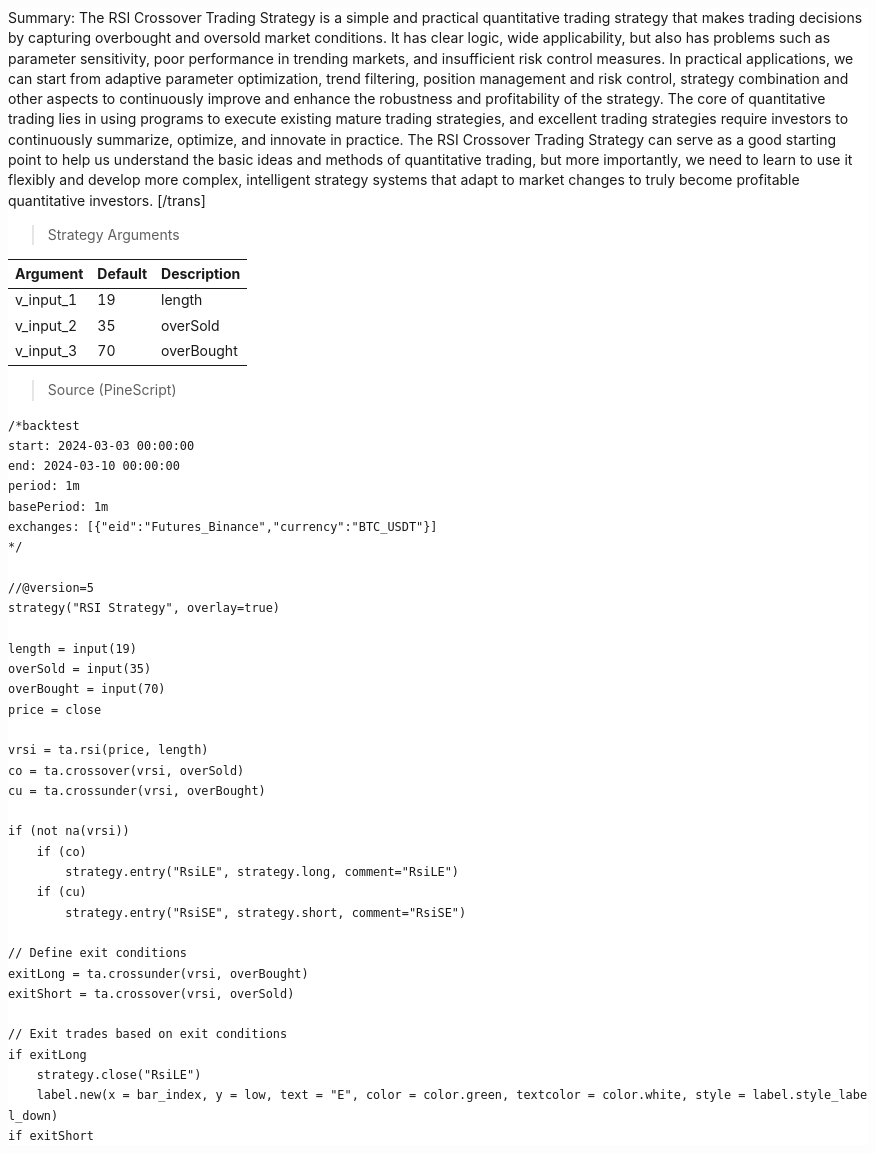 Summary:
The RSI Crossover Trading Strategy is a simple and practical quantitative trading strategy that makes trading decisions by capturing overbought and oversold market conditions. It has clear logic, wide applicability, but also has problems such as parameter sensitivity, poor performance in trending markets, and insufficient risk control measures. In practical applications, we can start from adaptive parameter optimization, trend filtering, position management and risk control, strategy combination and other aspects to continuously improve and enhance the robustness and profitability of the strategy. The core of quantitative trading lies in using programs to execute existing mature trading strategies, and excellent trading strategies require investors to continuously summarize, optimize, and innovate in practice. The RSI Crossover Trading Strategy can serve as a good starting point to help us understand the basic ideas and methods of quantitative trading, but more importantly, we need to learn to use it flexibly and develop more complex, intelligent strategy systems that adapt to market changes to truly become profitable quantitative investors.
[/trans]

> Strategy Arguments



|Argument|Default|Description|
|----|----|----|
|v_input_1|19|length|
|v_input_2|35|overSold|
|v_input_3|70|overBought|


> Source (PineScript)

``` pinescript
/*backtest
start: 2024-03-03 00:00:00
end: 2024-03-10 00:00:00
period: 1m
basePeriod: 1m
exchanges: [{"eid":"Futures_Binance","currency":"BTC_USDT"}]
*/

//@version=5
strategy("RSI Strategy", overlay=true)

length = input(19)
overSold = input(35)
overBought = input(70)
price = close

vrsi = ta.rsi(price, length)
co = ta.crossover(vrsi, overSold)
cu = ta.crossunder(vrsi, overBought)

if (not na(vrsi))
    if (co)
        strategy.entry("RsiLE", strategy.long, comment="RsiLE")
    if (cu)
        strategy.entry("RsiSE", strategy.short, comment="RsiSE")

// Define exit conditions
exitLong = ta.crossunder(vrsi, overBought)
exitShort = ta.crossover(vrsi, overSold)

// Exit trades based on exit conditions
if exitLong
    strategy.close("RsiLE")
    label.new(x = bar_index, y = low, text = "E", color = color.green, textcolor = color.white, style = label.style_label_down)
if exitShort
```